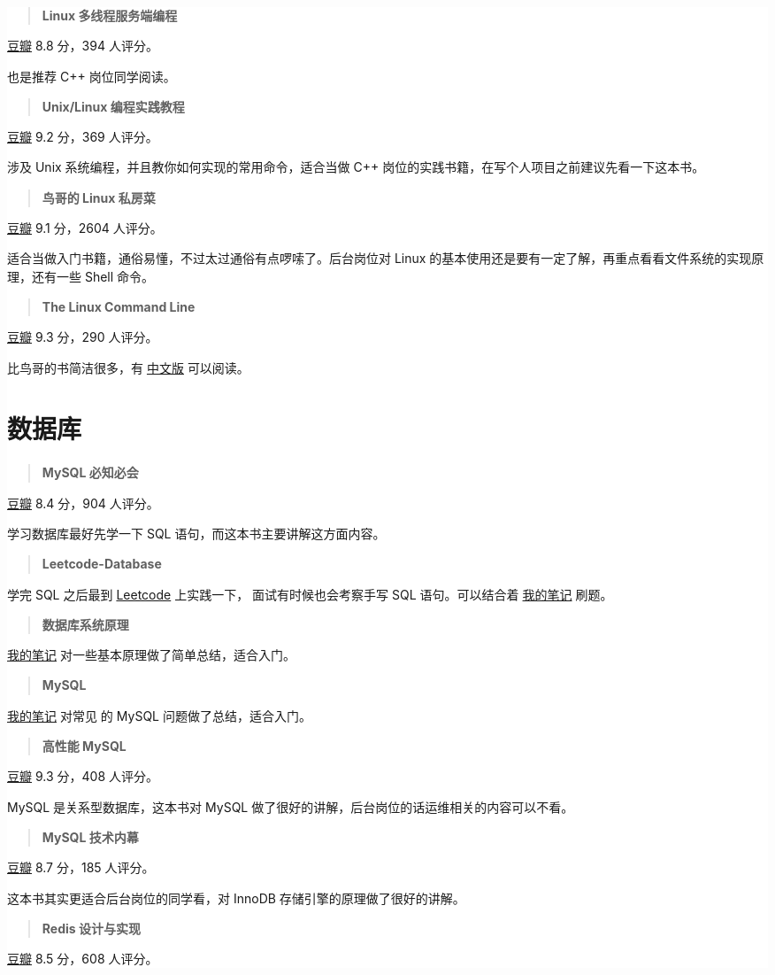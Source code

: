 > **Linux 多线程服务端编程**

[豆瓣](https://book.douban.com/subject/20471211/) 8.8 分，394 人评分。

也是推荐 C++ 岗位同学阅读。

> **Unix/Linux 编程实践教程**

[豆瓣](https://book.douban.com/subject/1219329/) 9.2 分，369 人评分。

涉及 Unix 系统编程，并且教你如何实现的常用命令，适合当做 C++ 岗位的实践书籍，在写个人项目之前建议先看一下这本书。

> **鸟哥的 Linux 私房菜**

[豆瓣](https://book.douban.com/subject/4889838/) 9.1 分，2604 人评分。

适合当做入门书籍，通俗易懂，不过太过通俗有点啰嗦了。后台岗位对 Linux 的基本使用还是要有一定了解，再重点看看文件系统的实现原理，还有一些 Shell 命令。

> **The Linux Command Line**

[豆瓣](https://book.douban.com/subject/6806862/) 9.3 分，290 人评分。

比鸟哥的书简洁很多，有 [中文版](http://billie66.github.io/TLCL/book/) 可以阅读。

# 数据库

> **MySQL 必知必会**

[豆瓣](https://book.douban.com/subject/3354490/) 8.4 分，904 人评分。

学习数据库最好先学一下 SQL 语句，而这本书主要讲解这方面内容。

> **Leetcode-Database**

学完 SQL 之后最到 [Leetcode](https://leetcode.com/problemset/database/) 上实践一下， 面试有时候也会考察手写 SQL 语句。可以结合着 [我的笔记](https://github.com/CyC2018/CS-Notes/blob/master/docs/notes/Leetcode-Database%20题解.md) 刷题。

> **数据库系统原理**

[我的笔记](https://github.com/CyC2018/CS-Notes/blob/master/docs/notes/%E6%95%B0%E6%8D%AE%E5%BA%93%E7%B3%BB%E7%BB%9F%E5%8E%9F%E7%90%86.md) 对一些基本原理做了简单总结，适合入门。

> **MySQL**

[我的笔记](https://github.com/CyC2018/CS-Notes/blob/master/docs/notes/MySQL.md) 对常见 的 MySQL 问题做了总结，适合入门。

> **高性能 MySQL** 

[豆瓣](https://book.douban.com/subject/23008813/) 9.3 分，408 人评分。

MySQL 是关系型数据库，这本书对 MySQL 做了很好的讲解，后台岗位的话运维相关的内容可以不看。

> **MySQL 技术内幕**

[豆瓣](https://book.douban.com/subject/24708143/) 8.7 分，185 人评分。

这本书其实更适合后台岗位的同学看，对 InnoDB 存储引擎的原理做了很好的讲解。

> **Redis 设计与实现**

[豆瓣](https://book.douban.com/subject/25900156/) 8.5 分，608 人评分。
